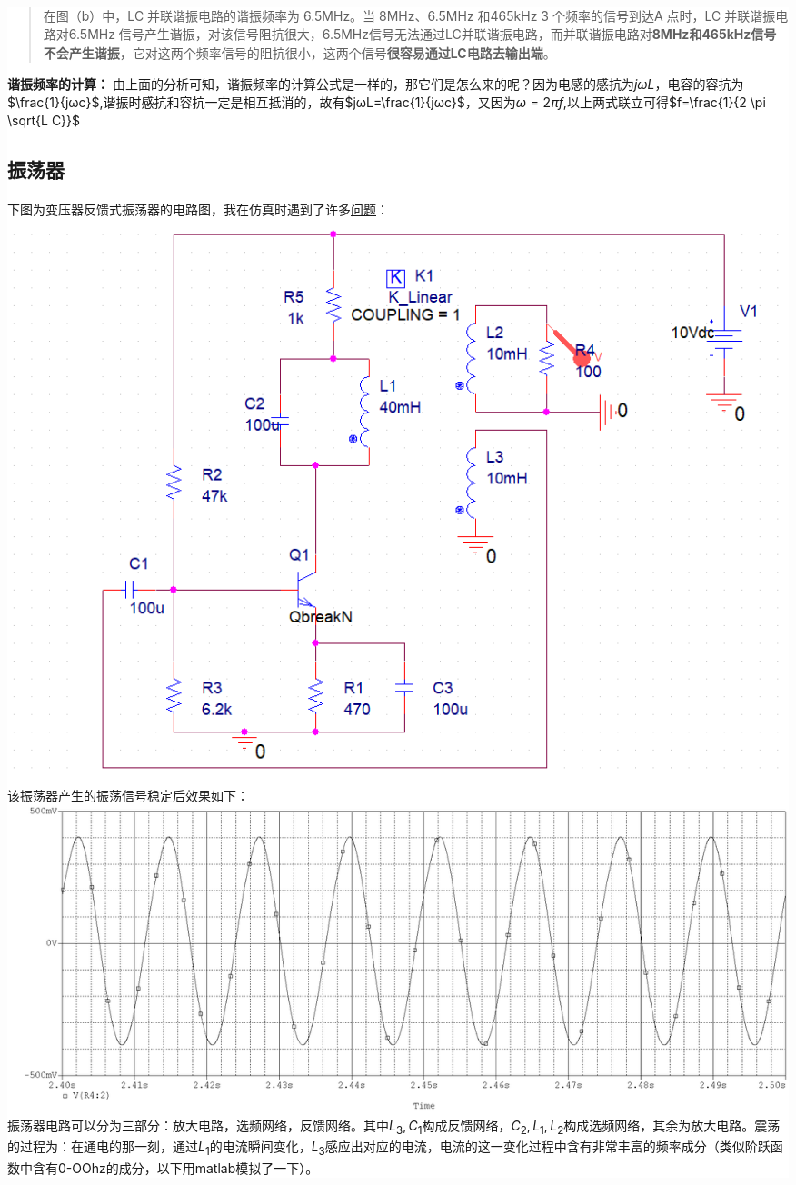 >在图（b）中，LC 并联谐振电路的谐振频率为 6.5MHz。当 8MHz、6.5MHz 和465kHz 3 个频率的信号到达A 点时，LC 并联谐振电路对6.5MHz 信号产生谐振，对该信号阻抗很大，6.5MHz信号无法通过LC并联谐振电路，而并联谐振电路对**8MHz和465kHz信号不会产生谐振**，它对这两个频率信号的阻抗很小，这两个信号**很容易通过LC电路去输出端**。

**谐振频率的计算：** 由上面的分析可知，谐振频率的计算公式是一样的，那它们是怎么来的呢？因为电感的感抗为$jωL$，电容的容抗为$\frac{1}{jωc}$,谐振时感抗和容抗一定是相互抵消的，故有$jωL=\frac{1}{jωc}$，又因为$ω=2πf$,以上两式联立可得$f=\frac{1}{2 \pi \sqrt{L C}}$

## 振荡器

下图为<kbd>变压器反馈式振荡器</kbd>的电路图，我在仿真时遇到了许多[问题](https://blog.csdn.net/zhaojun666/article/details/104466436)：
![cir](assets/2020-02-23-20-15-28.png)
该振荡器产生的振荡信号稳定后效果如下：
![sim](assets/2020-02-23-20-15-05.png)
振荡器电路可以分为三部分：放大电路，选频网络，反馈网络。其中$L_{3},C_{1}$构成反馈网络，$C_{2},L_{1},L_{2}$构成选频网络，其余为放大电路。震荡的过程为：在通电的那一刻，通过$L_{1}$的电流瞬间变化，$L_{3}$感应出对应的电流，电流的这一变化过程中含有非常丰富的频率成分（类似阶跃函数中含有0-OOhz的成分，以下用matlab模拟了一下）。